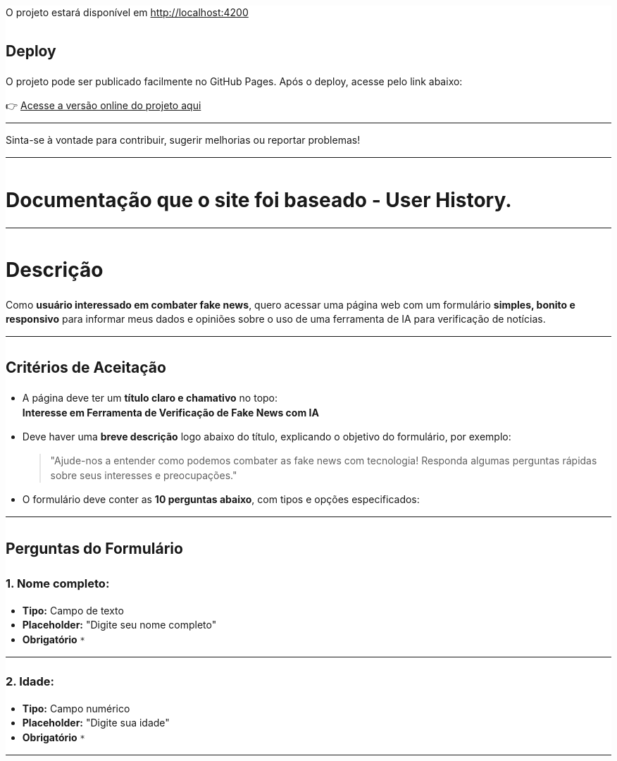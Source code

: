 O projeto estará disponível em [http://localhost:4200](http://localhost:4200)

## Deploy

O projeto pode ser publicado facilmente no GitHub Pages. Após o deploy, acesse pelo link abaixo:

👉 [Acesse a versão online do projeto aqui](https://sbner.github.io/simple-form/)

---

Sinta-se à vontade para contribuir, sugerir melhorias ou reportar problemas!


---
# Documentação que o site foi baseado - User History.
---

# Descrição

Como **usuário interessado em combater fake news**, quero acessar uma página web com um formulário **simples, bonito e responsivo** para informar meus dados e opiniões sobre o uso de uma ferramenta de IA para verificação de notícias.

---

## Critérios de Aceitação

- A página deve ter um **título claro e chamativo** no topo:  
  **Interesse em Ferramenta de Verificação de Fake News com IA**

- Deve haver uma **breve descrição** logo abaixo do título, explicando o objetivo do formulário, por exemplo:  
  > "Ajude-nos a entender como podemos combater as fake news com tecnologia! Responda algumas perguntas rápidas sobre seus interesses e preocupações."

- O formulário deve conter as **10 perguntas abaixo**, com tipos e opções especificados:

---

## Perguntas do Formulário

### 1. Nome completo:  
- **Tipo:** Campo de texto  
- **Placeholder:** "Digite seu nome completo"  
- **Obrigatório** `*`

---

### 2. Idade:  
- **Tipo:** Campo numérico  
- **Placeholder:** "Digite sua idade"  
- **Obrigatório** `*`

---